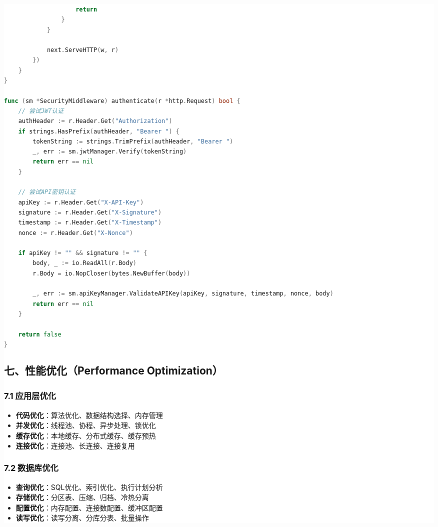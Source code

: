 ```go
                    return
                }
            }
            
            next.ServeHTTP(w, r)
        })
    }
}

func (sm *SecurityMiddleware) authenticate(r *http.Request) bool {
    // 尝试JWT认证
    authHeader := r.Header.Get("Authorization")
    if strings.HasPrefix(authHeader, "Bearer ") {
        tokenString := strings.TrimPrefix(authHeader, "Bearer ")
        _, err := sm.jwtManager.Verify(tokenString)
        return err == nil
    }
    
    // 尝试API密钥认证
    apiKey := r.Header.Get("X-API-Key")
    signature := r.Header.Get("X-Signature")
    timestamp := r.Header.Get("X-Timestamp")
    nonce := r.Header.Get("X-Nonce")
    
    if apiKey != "" && signature != "" {
        body, _ := io.ReadAll(r.Body)
        r.Body = io.NopCloser(bytes.NewBuffer(body))
        
        _, err := sm.apiKeyManager.ValidateAPIKey(apiKey, signature, timestamp, nonce, body)
        return err == nil
    }
    
    return false
}
```

## 七、性能优化（Performance Optimization）

### 7.1 应用层优化
- **代码优化**：算法优化、数据结构选择、内存管理
- **并发优化**：线程池、协程、异步处理、锁优化
- **缓存优化**：本地缓存、分布式缓存、缓存预热
- **连接优化**：连接池、长连接、连接复用

### 7.2 数据库优化
- **查询优化**：SQL优化、索引优化、执行计划分析
- **存储优化**：分区表、压缩、归档、冷热分离
- **配置优化**：内存配置、连接数配置、缓冲区配置
- **读写优化**：读写分离、分库分表、批量操作
